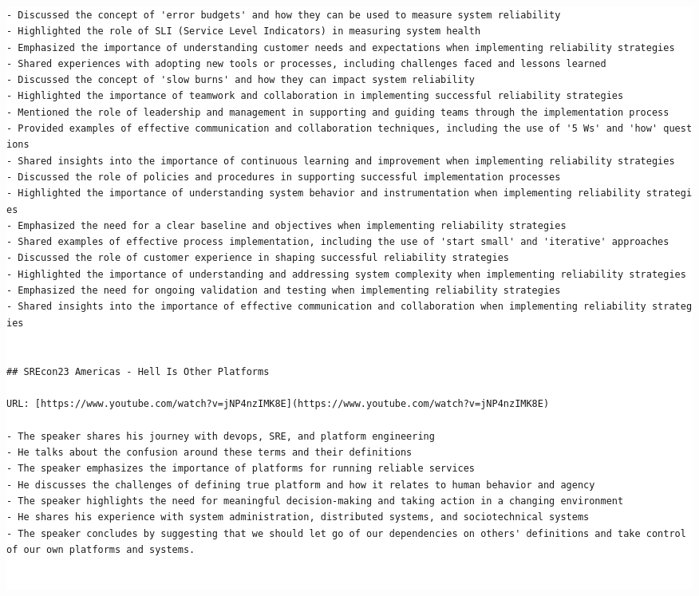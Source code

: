 ```
- Discussed the concept of 'error budgets' and how they can be used to measure system reliability
- Highlighted the role of SLI (Service Level Indicators) in measuring system health
- Emphasized the importance of understanding customer needs and expectations when implementing reliability strategies
- Shared experiences with adopting new tools or processes, including challenges faced and lessons learned
- Discussed the concept of 'slow burns' and how they can impact system reliability
- Highlighted the importance of teamwork and collaboration in implementing successful reliability strategies
- Mentioned the role of leadership and management in supporting and guiding teams through the implementation process
- Provided examples of effective communication and collaboration techniques, including the use of '5 Ws' and 'how' questions
- Shared insights into the importance of continuous learning and improvement when implementing reliability strategies
- Discussed the role of policies and procedures in supporting successful implementation processes
- Highlighted the importance of understanding system behavior and instrumentation when implementing reliability strategies
- Emphasized the need for a clear baseline and objectives when implementing reliability strategies
- Shared examples of effective process implementation, including the use of 'start small' and 'iterative' approaches
- Discussed the role of customer experience in shaping successful reliability strategies
- Highlighted the importance of understanding and addressing system complexity when implementing reliability strategies
- Emphasized the need for ongoing validation and testing when implementing reliability strategies
- Shared insights into the importance of effective communication and collaboration when implementing reliability strategies


## SREcon23 Americas - Hell Is Other Platforms

URL: [https://www.youtube.com/watch?v=jNP4nzIMK8E](https://www.youtube.com/watch?v=jNP4nzIMK8E)

- The speaker shares his journey with devops, SRE, and platform engineering
- He talks about the confusion around these terms and their definitions
- The speaker emphasizes the importance of platforms for running reliable services
- He discusses the challenges of defining true platform and how it relates to human behavior and agency
- The speaker highlights the need for meaningful decision-making and taking action in a changing environment
- He shares his experience with system administration, distributed systems, and sociotechnical systems
- The speaker concludes by suggesting that we should let go of our dependencies on others' definitions and take control of our own platforms and systems.


